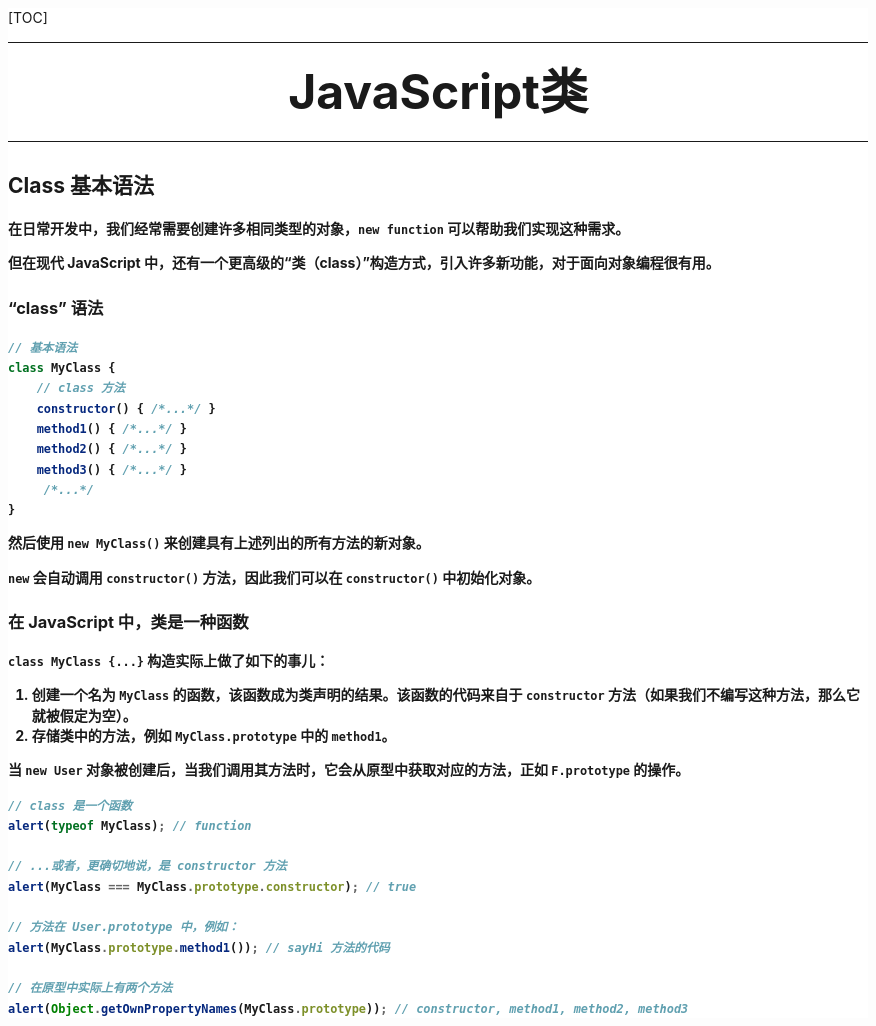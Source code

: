 [TOC]

------

<center><font size=7><b>JavaScript类</center></font></center>

---



## Class 基本语法

在日常开发中，我们经常需要创建许多相同类型的对象，`new function` 可以帮助我们实现这种需求。

但在现代 JavaScript 中，还有一个更高级的“类（class）”构造方式，引入许多新功能，对于面向对象编程很有用。



### “class” 语法

```javascript
// 基本语法
class MyClass {
    // class 方法
    constructor() { /*...*/ }
    method1() { /*...*/ }
    method2() { /*...*/ }
    method3() { /*...*/ }
     /*...*/ 
}
```

然后使用 `new MyClass()` 来创建具有上述列出的所有方法的新对象。

`new` 会自动调用 `constructor()` 方法，因此我们可以在 `constructor()` 中初始化对象。



### 在 JavaScript 中，类是一种函数

`class MyClass {...}` 构造实际上做了如下的事儿：

1. 创建一个名为 `MyClass` 的函数，该函数成为类声明的结果。该函数的代码来自于 `constructor` 方法（如果我们不编写这种方法，那么它就被假定为空）。
2. 存储类中的方法，例如 `MyClass.prototype` 中的 `method1`。

当 `new User` 对象被创建后，当我们调用其方法时，它会从原型中获取对应的方法，正如 `F.prototype` 的操作。

```js
// class 是一个函数
alert(typeof MyClass); // function

// ...或者，更确切地说，是 constructor 方法
alert(MyClass === MyClass.prototype.constructor); // true

// 方法在 User.prototype 中，例如：
alert(MyClass.prototype.method1()); // sayHi 方法的代码

// 在原型中实际上有两个方法
alert(Object.getOwnPropertyNames(MyClass.prototype)); // constructor, method1, method2, method3
```
